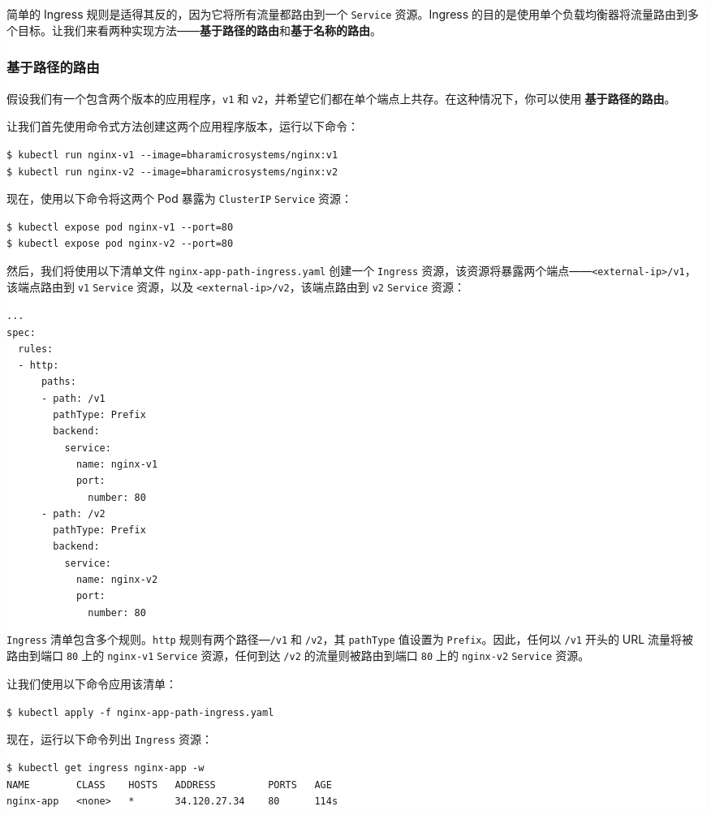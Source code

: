 简单的 Ingress 规则是适得其反的，因为它将所有流量都路由到一个 `Service` 资源。Ingress 的目的是使用单个负载均衡器将流量路由到多个目标。让我们来看两种实现方法——**基于路径的路由**和**基于名称的路由**。

### 基于路径的路由

假设我们有一个包含两个版本的应用程序，`v1` 和 `v2`，并希望它们都在单个端点上共存。在这种情况下，你可以使用 **基于路径的路由**。

让我们首先使用命令式方法创建这两个应用程序版本，运行以下命令：

```
$ kubectl run nginx-v1 --image=bharamicrosystems/nginx:v1
$ kubectl run nginx-v2 --image=bharamicrosystems/nginx:v2
```

现在，使用以下命令将这两个 Pod 暴露为 `ClusterIP` `Service` 资源：

```
$ kubectl expose pod nginx-v1 --port=80
$ kubectl expose pod nginx-v2 --port=80
```

然后，我们将使用以下清单文件 `nginx-app-path-ingress.yaml` 创建一个 `Ingress` 资源，该资源将暴露两个端点——`<external-ip>/v1`，该端点路由到 `v1` `Service` 资源，以及 `<external-ip>/v2`，该端点路由到 `v2` `Service` 资源：

```
...
spec:
  rules:
  - http:
      paths:
      - path: /v1
        pathType: Prefix
        backend:
          service:
            name: nginx-v1
            port:
              number: 80
      - path: /v2
        pathType: Prefix
        backend:
          service:
            name: nginx-v2
            port:
              number: 80
```

`Ingress` 清单包含多个规则。`http` 规则有两个路径—`/v1` 和 `/v2`，其 `pathType` 值设置为 `Prefix`。因此，任何以 `/v1` 开头的 URL 流量将被路由到端口 `80` 上的 `nginx-v1` `Service` 资源，任何到达 `/v2` 的流量则被路由到端口 `80` 上的 `nginx-v2` `Service` 资源。

让我们使用以下命令应用该清单：

```
$ kubectl apply -f nginx-app-path-ingress.yaml
```

现在，运行以下命令列出 `Ingress` 资源：

```
$ kubectl get ingress nginx-app -w
NAME        CLASS    HOSTS   ADDRESS         PORTS   AGE
nginx-app   <none>   *       34.120.27.34    80      114s
```
